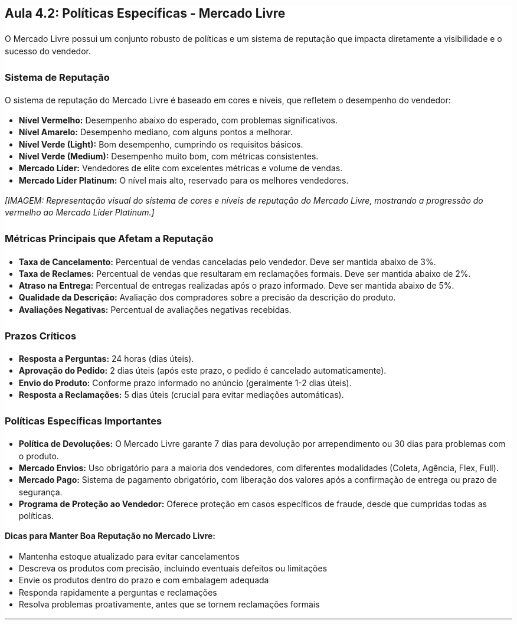 
## Aula 4.2: Políticas Específicas - Mercado Livre

O Mercado Livre possui um conjunto robusto de políticas e um sistema de reputação que impacta diretamente a visibilidade e o sucesso do vendedor.

### Sistema de Reputação

O sistema de reputação do Mercado Livre é baseado em cores e níveis, que refletem o desempenho do vendedor:

*   **Nível Vermelho:** Desempenho abaixo do esperado, com problemas significativos.
*   **Nível Amarelo:** Desempenho mediano, com alguns pontos a melhorar.
*   **Nível Verde (Light):** Bom desempenho, cumprindo os requisitos básicos.
*   **Nível Verde (Medium):** Desempenho muito bom, com métricas consistentes.
*   **Mercado Líder:** Vendedores de elite com excelentes métricas e volume de vendas.
*   **Mercado Líder Platinum:** O nível mais alto, reservado para os melhores vendedores.

*[IMAGEM: Representação visual do sistema de cores e níveis de reputação do Mercado Livre, mostrando a progressão do vermelho ao Mercado Líder Platinum.]*

### Métricas Principais que Afetam a Reputação

*   **Taxa de Cancelamento:** Percentual de vendas canceladas pelo vendedor. Deve ser mantida abaixo de 3%.
*   **Taxa de Reclames:** Percentual de vendas que resultaram em reclamações formais. Deve ser mantida abaixo de 2%.
*   **Atraso na Entrega:** Percentual de entregas realizadas após o prazo informado. Deve ser mantida abaixo de 5%.
*   **Qualidade da Descrição:** Avaliação dos compradores sobre a precisão da descrição do produto.
*   **Avaliações Negativas:** Percentual de avaliações negativas recebidas.

### Prazos Críticos

*   **Resposta a Perguntas:** 24 horas (dias úteis).
*   **Aprovação do Pedido:** 2 dias úteis (após este prazo, o pedido é cancelado automaticamente).
*   **Envio do Produto:** Conforme prazo informado no anúncio (geralmente 1-2 dias úteis).
*   **Resposta a Reclamações:** 5 dias úteis (crucial para evitar mediações automáticas).

### Políticas Específicas Importantes

*   **Política de Devoluções:** O Mercado Livre garante 7 dias para devolução por arrependimento ou 30 dias para problemas com o produto.
*   **Mercado Envios:** Uso obrigatório para a maioria dos vendedores, com diferentes modalidades (Coleta, Agência, Flex, Full).
*   **Mercado Pago:** Sistema de pagamento obrigatório, com liberação dos valores após a confirmação de entrega ou prazo de segurança.
*   **Programa de Proteção ao Vendedor:** Oferece proteção em casos específicos de fraude, desde que cumpridas todas as políticas.

**Dicas para Manter Boa Reputação no Mercado Livre:**

*   Mantenha estoque atualizado para evitar cancelamentos
*   Descreva os produtos com precisão, incluindo eventuais defeitos ou limitações
*   Envie os produtos dentro do prazo e com embalagem adequada
*   Responda rapidamente a perguntas e reclamações
*   Resolva problemas proativamente, antes que se tornem reclamações formais

---